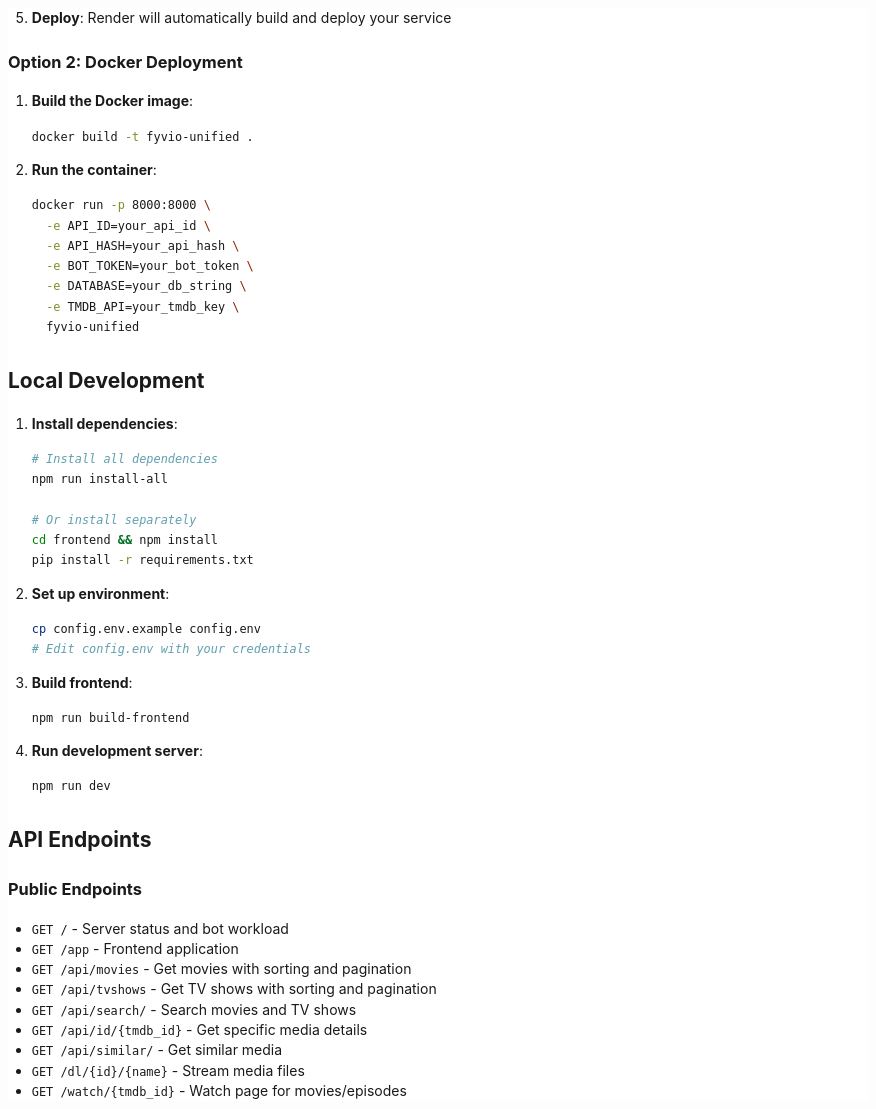 5. **Deploy**: Render will automatically build and deploy your service

### Option 2: Docker Deployment

1. **Build the Docker image**:
   ```bash
   docker build -t fyvio-unified .
   ```

2. **Run the container**:
   ```bash
   docker run -p 8000:8000 \
     -e API_ID=your_api_id \
     -e API_HASH=your_api_hash \
     -e BOT_TOKEN=your_bot_token \
     -e DATABASE=your_db_string \
     -e TMDB_API=your_tmdb_key \
     fyvio-unified
   ```

## Local Development

1. **Install dependencies**:
   ```bash
   # Install all dependencies
   npm run install-all
   
   # Or install separately
   cd frontend && npm install
   pip install -r requirements.txt
   ```

2. **Set up environment**:
   ```bash
   cp config.env.example config.env
   # Edit config.env with your credentials
   ```

3. **Build frontend**:
   ```bash
   npm run build-frontend
   ```

4. **Run development server**:
   ```bash
   npm run dev
   ```

## API Endpoints

### Public Endpoints
- `GET /` - Server status and bot workload
- `GET /app` - Frontend application
- `GET /api/movies` - Get movies with sorting and pagination
- `GET /api/tvshows` - Get TV shows with sorting and pagination
- `GET /api/search/` - Search movies and TV shows
- `GET /api/id/{tmdb_id}` - Get specific media details
- `GET /api/similar/` - Get similar media
- `GET /dl/{id}/{name}` - Stream media files
- `GET /watch/{tmdb_id}` - Watch page for movies/episodes
